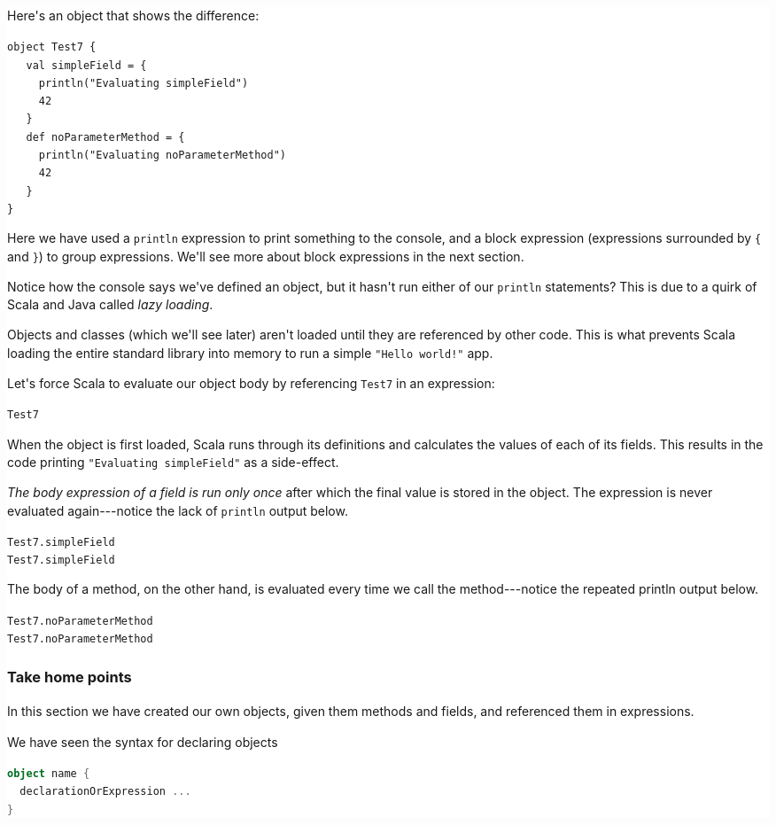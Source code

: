 Here's an object that shows the difference:

```tut:book:silent
object Test7 {
   val simpleField = {
     println("Evaluating simpleField")
     42
   }
   def noParameterMethod = {
     println("Evaluating noParameterMethod")
     42
   }
}
```

Here we have used a `println` expression to print something to the console, and a block expression (expressions surrounded by `{` and `}`) to group expressions. We'll see more about block expressions in the next section.

Notice how the console says we've defined an object, but it hasn't run either of our `println` statements? This is due to a quirk of Scala and Java called *lazy loading*.

Objects and classes (which we'll see later) aren't loaded until they are referenced by other code. This is what prevents Scala loading the entire standard library into memory to run a simple `"Hello world!"` app.

Let's force Scala to evaluate our object body by referencing `Test7` in an expression:

```tut:book
Test7
```

When the object is first loaded, Scala runs through its definitions and calculates the values of each of its fields. This results in the code printing `"Evaluating simpleField"` as a side-effect.

*The body expression of a field is run only once* after which the final value is stored in the object. The expression is never evaluated again---notice the lack of `println` output below.

```tut:book
Test7.simpleField
Test7.simpleField
```

The body of a method, on the other hand, is evaluated every time we call the method---notice the repeated println output below.

```tut:book
Test7.noParameterMethod
Test7.noParameterMethod
```

### Take home points

In this section we have created our own objects, given them methods and fields, and referenced them in expressions.

We have seen the syntax for declaring objects

```scala
object name {
  declarationOrExpression ...
}
```
